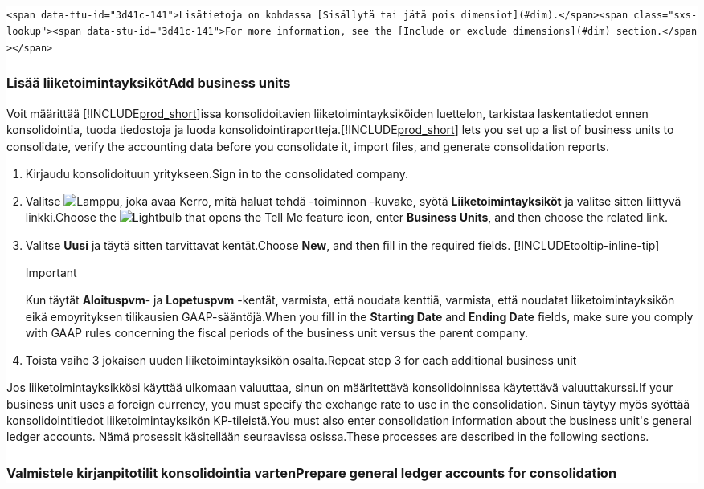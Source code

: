     <span data-ttu-id="3d41c-141">Lisätietoja on kohdassa [Sisällytä tai jätä pois dimensiot](#dim).</span><span class="sxs-lookup"><span data-stu-id="3d41c-141">For more information, see the [Include or exclude dimensions](#dim) section.</span></span>

### <a name="add-business-units"></a><a name="busunit"></a><span data-ttu-id="3d41c-142">Lisää liiketoimintayksiköt</span><span class="sxs-lookup"><span data-stu-id="3d41c-142">Add business units</span></span>

<span data-ttu-id="3d41c-143">Voit määrittää [!INCLUDE[prod_short](includes/prod_short.md)]issa konsolidoitavien liiketoimintayksiköiden luettelon, tarkistaa laskentatiedot ennen konsolidointia, tuoda tiedostoja ja luoda konsolidointiraportteja.</span><span class="sxs-lookup"><span data-stu-id="3d41c-143">[!INCLUDE[prod_short](includes/prod_short.md)] lets you set up a list of business units to consolidate, verify the accounting data before you consolidate it, import files, and generate consolidation reports.</span></span>  

1. <span data-ttu-id="3d41c-144">Kirjaudu konsolidoituun yritykseen.</span><span class="sxs-lookup"><span data-stu-id="3d41c-144">Sign in to the consolidated company.</span></span>
2. <span data-ttu-id="3d41c-145">Valitse ![Lamppu, joka avaa Kerro, mitä haluat tehdä -toiminnon](media/ui-search/search_small.png "Kerro, mitä haluat tehdä") -kuvake, syötä **Liiketoimintayksiköt** ja valitse sitten liittyvä linkki.</span><span class="sxs-lookup"><span data-stu-id="3d41c-145">Choose the ![Lightbulb that opens the Tell Me feature](media/ui-search/search_small.png "Tell me what you want to do") icon, enter **Business Units**, and then choose the related link.</span></span>  
3. <span data-ttu-id="3d41c-146">Valitse **Uusi** ja täytä sitten tarvittavat kentät.</span><span class="sxs-lookup"><span data-stu-id="3d41c-146">Choose **New**, and then fill in the required fields.</span></span> [!INCLUDE[tooltip-inline-tip](includes/tooltip-inline-tip_md.md)]

    > [!IMPORTANT]
    > <span data-ttu-id="3d41c-147">Kun täytät **Aloituspvm**- ja **Lopetuspvm** -kentät, varmista, että noudata kenttiä, varmista, että noudatat liiketoimintayksikön eikä emoyrityksen tilikausien GAAP-sääntöjä.</span><span class="sxs-lookup"><span data-stu-id="3d41c-147">When you fill in the **Starting Date** and **Ending Date** fields, make sure you comply with GAAP rules concerning the fiscal periods of the business unit versus the parent company.</span></span>
4. <span data-ttu-id="3d41c-148">Toista vaihe 3 jokaisen uuden liiketoimintayksikön osalta.</span><span class="sxs-lookup"><span data-stu-id="3d41c-148">Repeat step 3 for each additional business unit</span></span>

<span data-ttu-id="3d41c-149">Jos liiketoimintayksikkösi käyttää ulkomaan valuuttaa, sinun on määritettävä konsolidoinnissa käytettävä valuuttakurssi.</span><span class="sxs-lookup"><span data-stu-id="3d41c-149">If your business unit uses a foreign currency, you must specify the exchange rate to use in the consolidation.</span></span> <span data-ttu-id="3d41c-150">Sinun täytyy myös syöttää konsolidointitiedot liiketoimintayksikön KP-tileistä.</span><span class="sxs-lookup"><span data-stu-id="3d41c-150">You must also enter consolidation information about the business unit's general ledger accounts.</span></span> <span data-ttu-id="3d41c-151">Nämä prosessit käsitellään seuraavissa osissa.</span><span class="sxs-lookup"><span data-stu-id="3d41c-151">These processes are described in the following sections.</span></span>

### <a name="prepare-general-ledger-accounts-for-consolidation"></a><a name="glacc"></a><span data-ttu-id="3d41c-152">Valmistele kirjanpitotilit konsolidointia varten</span><span class="sxs-lookup"><span data-stu-id="3d41c-152">Prepare general ledger accounts for consolidation</span></span>
